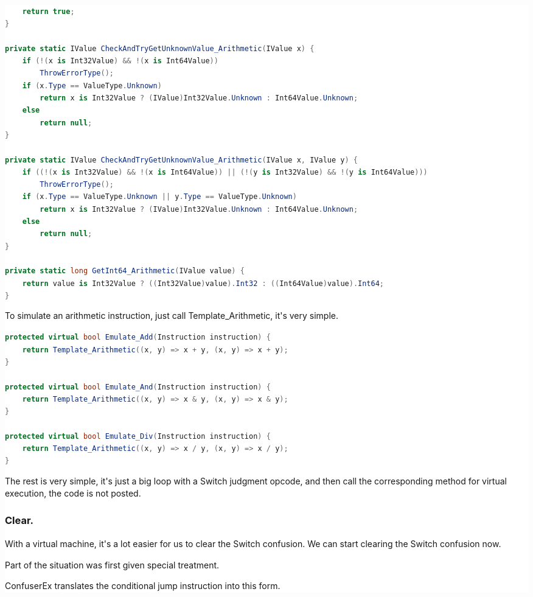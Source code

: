 ``` csharp
	return true;
}

private static IValue CheckAndTryGetUnknownValue_Arithmetic(IValue x) {
	if (!(x is Int32Value) && !(x is Int64Value))
		ThrowErrorType();
	if (x.Type == ValueType.Unknown)
		return x is Int32Value ? (IValue)Int32Value.Unknown : Int64Value.Unknown;
	else
		return null;
}

private static IValue CheckAndTryGetUnknownValue_Arithmetic(IValue x, IValue y) {
	if ((!(x is Int32Value) && !(x is Int64Value)) || (!(y is Int32Value) && !(y is Int64Value)))
		ThrowErrorType();
	if (x.Type == ValueType.Unknown || y.Type == ValueType.Unknown)
		return x is Int32Value ? (IValue)Int32Value.Unknown : Int64Value.Unknown;
	else
		return null;
}

private static long GetInt64_Arithmetic(IValue value) {
	return value is Int32Value ? ((Int32Value)value).Int32 : ((Int64Value)value).Int64;
}
```

To simulate an arithmetic instruction, just call Template_Arithmetic, it's very simple.

``` csharp
protected virtual bool Emulate_Add(Instruction instruction) {
	return Template_Arithmetic((x, y) => x + y, (x, y) => x + y);
}

protected virtual bool Emulate_And(Instruction instruction) {
	return Template_Arithmetic((x, y) => x & y, (x, y) => x & y);
}

protected virtual bool Emulate_Div(Instruction instruction) {
	return Template_Arithmetic((x, y) => x / y, (x, y) => x / y);
}
```

The rest is very simple, it's just a big loop with a Switch judgment opcode, and then call the corresponding method for virtual execution, the code is not posted.

### Clear.

With a virtual machine, it's a lot easier for us to clear the Switch confusion. We can start clearing the Switch confusion now.

Part of the situation was first given special treatment.

ConfuserEx translates the conditional jump instruction into this form.
